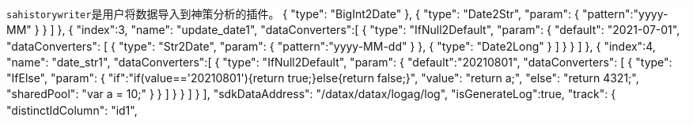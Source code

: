 ```sahistorywriter```是用户将数据导入到神策分析的插件。
                                    {
                                        "type": "BigInt2Date"
                                    },
                                    {
                                        "type": "Date2Str",
                                        "param": {
                                            "pattern":"yyyy-MM"
                                        }
                                    }
                                ]
                            },
                            {
                                "index":3,
                                "name": "update_date1",
                                "dataConverters":[
                                    {
                                        "type": "IfNull2Default",
                                        "param": {
                                            "default": "2021-07-01",
                                            "dataConverters": [
                                                {
                                                    "type": "Str2Date",
                                                    "param": {
                                                        "pattern":"yyyy-MM-dd"
                                                    }
                                                },
                                                {
                                                    "type": "Date2Long"
                                                }
                                            ]
                                        }
                                    }
                                ]
                            },
                            {
                                "index":4,
                                "name": "date_str1",
                                "dataConverters":[
                                    {
                                        "type": "IfNull2Default",
                                        "param": {
                                            "default":"20210801",
                                            "dataConverters": [
                                                {
                                                    "type": "IfElse",
                                                    "param": {
                                                        "if":"if(value=='20210801'){return true;}else{return false;}",
                                                        "value": "return a;",
                                                        "else": "return 4321;",
                                                        "sharedPool": "var a = 10;"
                                                    }
                                                }
                                            ]
                                        }
                                    }
                                ]
                            }
                        ],
                        "sdkDataAddress": "/datax/datax/logag/log",
                        "isGenerateLog":true,
                        "track": {
                            "distinctIdColumn": "id1",
```